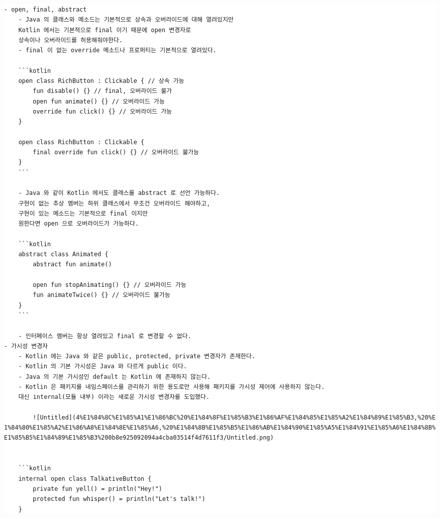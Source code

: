     - open, final, abstract
        - Java 의 클래스와 메소드는 기본적으로 상속과 오버라이드에 대해 열려있지만
        Kotlin 에서는 기본적으로 final 이기 때문에 open 변경자로
        상속이나 오버라이드를 허용해줘야한다.
        - final 이 없는 override 메소드나 프로퍼티는 기본적으로 열려있다.
        
        ```kotlin
        open class RichButton : Clickable { // 상속 가능
        	fun disable() {} // final, 오버라이드 불가
        	open fun animate() {} // 오버라이드 가능
        	override fun click() {} // 오버라이드 가능
        }
        
        open class RichButton : Clickable {
        	final override fun click() {} // 오버라이드 불가능
        }
        ```
        
        - Java 와 같이 Kotlin 에서도 클래스를 abstract 로 선언 가능하다.
        구현이 없는 추상 멤버는 하위 클래스에서 무조건 오버라이드 해야하고,
        구현이 있는 메소드는 기본적으로 final 이지만
        원한다면 open 으로 오버라이드가 가능하다.
        
        ```kotlin
        abstract class Animated {
        	abstract fun animate()
        	
        	open fun stopAnimating() {} // 오버라이드 가능
        	fun animateTwice() {} // 오버라이드 불가능
        }
        ```
        
        - 인터페이스 멤버는 항상 열려있고 final 로 변경할 수 없다.
    - 가시성 변경자
        - Kotlin 에는 Java 와 같은 public, protected, private 변경자가 존재한다.
        - Kotlin 의 기본 가시성은 Java 와 다르게 public 이다.
        - Java 의 기본 가시성인 default 는 Kotlin 에 존재하지 않는다.
        - Kotlin 은 패키지를 네임스페이스를 관리하기 위한 용도로만 사용해 패키지를 가시성 제어에 사용하지 않는다.
        대신 internal(모듈 내부) 이라는 새로운 가시성 변경자를 도입했다.
            
            ![Untitled](4%E1%84%8C%E1%85%A1%E1%86%BC%20%E1%84%8F%E1%85%B3%E1%86%AF%E1%84%85%E1%85%A2%E1%84%89%E1%85%B3,%20%E1%84%80%E1%85%A2%E1%86%A8%E1%84%8E%E1%85%A6,%20%E1%84%8B%E1%85%B5%E1%86%AB%E1%84%90%E1%85%A5%E1%84%91%E1%85%A6%E1%84%8B%E1%85%B5%E1%84%89%E1%85%B3%200b8e925092094a4cba03514f4d7611f3/Untitled.png)
            
        
        ```kotlin
        internal open class TalkativeButton {
            private fun yell() = println("Hey!")
            protected fun whisper() = println("Let's talk!")
        }
        